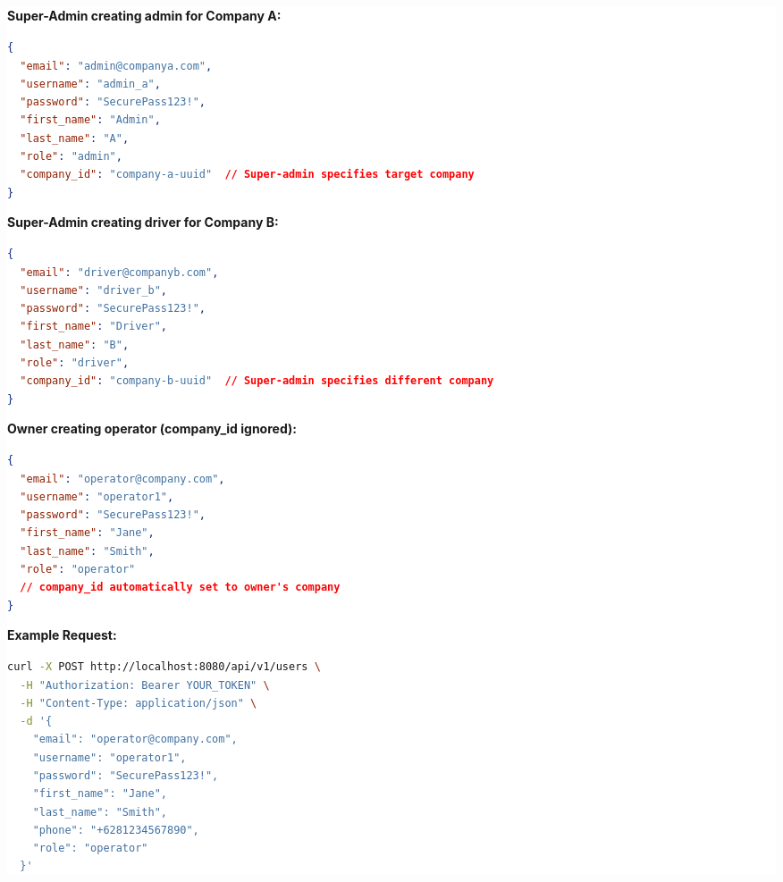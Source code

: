 **Super-Admin creating admin for Company A:**
```json
{
  "email": "admin@companya.com",
  "username": "admin_a",
  "password": "SecurePass123!",
  "first_name": "Admin",
  "last_name": "A",
  "role": "admin",
  "company_id": "company-a-uuid"  // Super-admin specifies target company
}
```

**Super-Admin creating driver for Company B:**
```json
{
  "email": "driver@companyb.com",
  "username": "driver_b",
  "password": "SecurePass123!",
  "first_name": "Driver",
  "last_name": "B",
  "role": "driver",
  "company_id": "company-b-uuid"  // Super-admin specifies different company
}
```

**Owner creating operator (company_id ignored):**
```json
{
  "email": "operator@company.com",
  "username": "operator1",
  "password": "SecurePass123!",
  "first_name": "Jane",
  "last_name": "Smith",
  "role": "operator"
  // company_id automatically set to owner's company
}
```

**Example Request:**
```bash
curl -X POST http://localhost:8080/api/v1/users \
  -H "Authorization: Bearer YOUR_TOKEN" \
  -H "Content-Type: application/json" \
  -d '{
    "email": "operator@company.com",
    "username": "operator1",
    "password": "SecurePass123!",
    "first_name": "Jane",
    "last_name": "Smith",
    "phone": "+6281234567890",
    "role": "operator"
  }'
```
